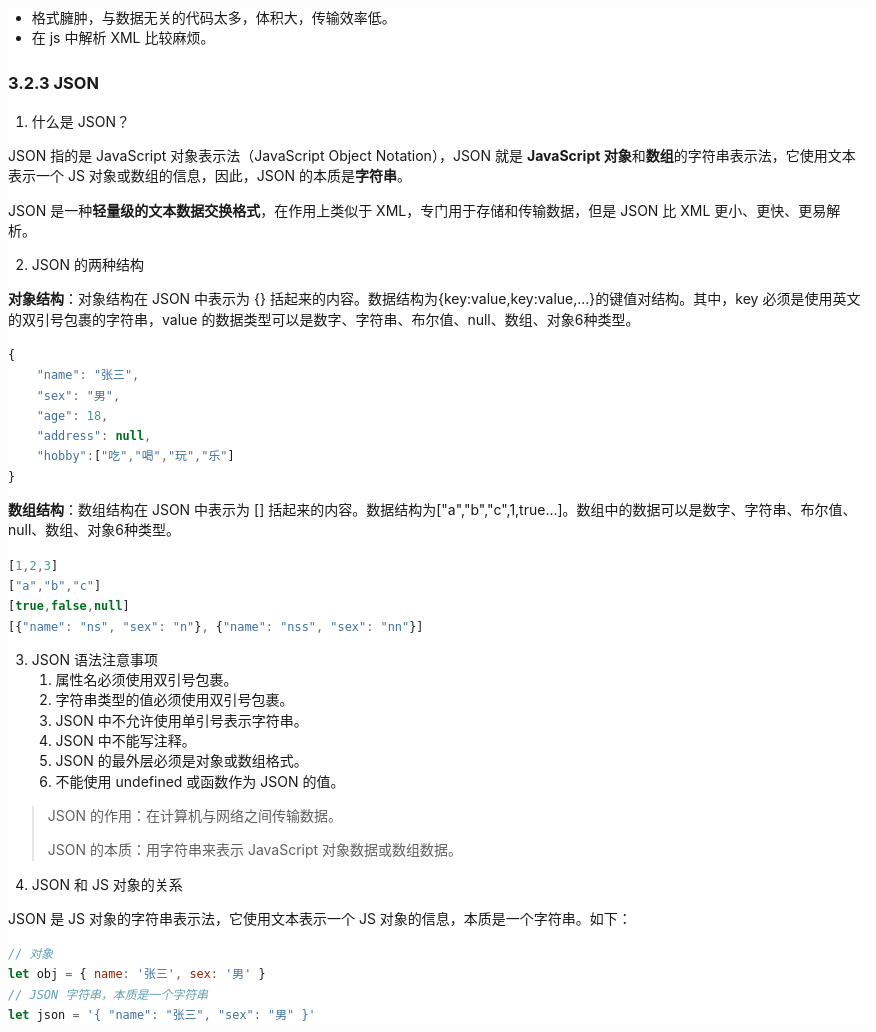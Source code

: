 - 格式臃肿，与数据无关的代码太多，体积大，传输效率低。
- 在 js 中解析 XML 比较麻烦。

### 3.2.3 JSON

1. 什么是 JSON？

JSON 指的是 JavaScript 对象表示法（JavaScript Object Notation），JSON 就是 **JavaScript 对象**和**数组**的字符串表示法，它使用文本表示一个 JS 对象或数组的信息，因此，JSON 的本质是**字符串**。

JSON 是一种**轻量级的文本数据交换格式**，在作用上类似于 XML，专门用于存储和传输数据，但是 JSON 比 XML 更小、更快、更易解析。

2. JSON 的两种结构

**对象结构**：对象结构在 JSON 中表示为 {} 括起来的内容。数据结构为{key:value,key:value,...}的键值对结构。其中，key 必须是使用英文的双引号包裹的字符串，value 的数据类型可以是数字、字符串、布尔值、null、数组、对象6种类型。

```javascript
{
    "name": "张三",
    "sex": "男",
    "age": 18,
    "address": null,
    "hobby":["吃","喝","玩","乐"]
}
```

**数组结构**：数组结构在 JSON 中表示为 [] 括起来的内容。数据结构为["a","b","c",1,true...]。数组中的数据可以是数字、字符串、布尔值、null、数组、对象6种类型。

```javascript
[1,2,3]
["a","b","c"]
[true,false,null]
[{"name": "ns", "sex": "n"}, {"name": "nss", "sex": "nn"}]
```

3. JSON 语法注意事项
   1. 属性名必须使用双引号包裹。
   2. 字符串类型的值必须使用双引号包裹。
   3. JSON 中不允许使用单引号表示字符串。
   4. JSON 中不能写注释。
   5. JSON 的最外层必须是对象或数组格式。
   6. 不能使用 undefined 或函数作为 JSON 的值。

> JSON 的作用：在计算机与网络之间传输数据。
>
> JSON 的本质：用字符串来表示 JavaScript 对象数据或数组数据。

4. JSON 和 JS 对象的关系

JSON 是 JS 对象的字符串表示法，它使用文本表示一个 JS 对象的信息，本质是一个字符串。如下：

```javascript
// 对象
let obj = { name: '张三', sex: '男' }
// JSON 字符串，本质是一个字符串
let json = '{ "name": "张三", "sex": "男" }'
```
